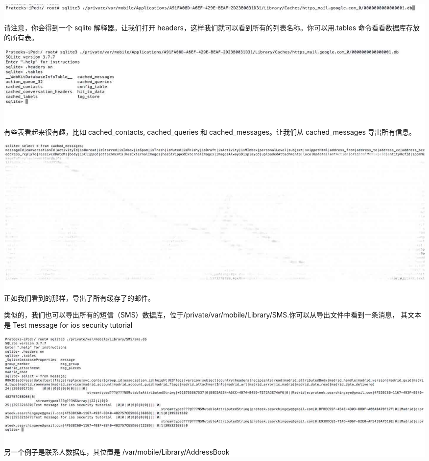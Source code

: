 ![](img/d79ddd54.jpg)

请注意，你会得到一个 sqlite 解释器。让我们打开 headers，这样我们就可以看到所有的列表名称。你可以用.tables 命令看看数据库存放的所有表。

![](img/eafdf4e4.jpg)

有些表看起来很有趣，比如 cached_contacts, cached_queries 和 cached_messages。让我们从 cached_messages 导出所有信息。

![](img/797226cf.jpg)

正如我们看到的那样，导出了所有缓存了的邮件。

类似的，我们也可以导出所有的短信（SMS）数据库，位于/private/var/mobile/Library/SMS.你可以从导出文件中看到一条消息， 其文本是 Test message for ios security tutorial

![](img/44120f7f.jpg)

另一个例子是联系人数据库，其位置是 /var/mobile/Library/AddressBook
